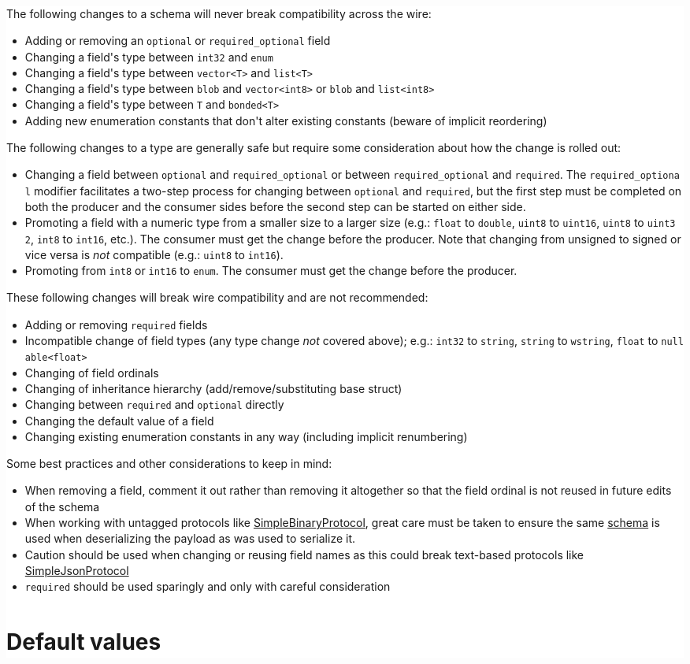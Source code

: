 The following changes to a schema will never break compatibility across the wire:

- Adding or removing an `optional` or `required_optional` field
- Changing a field's type between `int32` and `enum`
- Changing a field's type between `vector<T>` and `list<T>`
- Changing a field's type between `blob` and `vector<int8>` or `blob` and
  `list<int8>`
- Changing a field's type between `T` and `bonded<T>`
- Adding new enumeration constants that don't alter existing constants (beware
  of implicit reordering)

The following changes to a type are generally safe but require some
consideration about how the change is rolled out:

- Changing a field between `optional` and `required_optional` or between
  `required_optional` and `required`. The `required_optional` modifier
  facilitates a two-step process for changing between `optional` and
  `required`, but the first step must be completed on both the producer and the
  consumer sides before the second step can be started on either side.
- Promoting a field with a numeric type from a smaller size to a larger size
  (e.g.: `float` to `double`, `uint8` to `uint16`, `uint8` to `uint32`, `int8`
  to `int16`, etc.). The consumer must get the change before the producer.
  Note that changing from unsigned to signed or vice versa is *not* compatible
  (e.g.: `uint8` to `int16`).
- Promoting from `int8` or `int16` to `enum`. The consumer must get the change
  before the producer.

These following changes will break wire compatibility and are not recommended:

- Adding or removing `required` fields
- Incompatible change of field types (any type change *not* covered above);
  e.g.: `int32` to `string`, `string` to `wstring`, `float` to
  `nullable<float>`
- Changing of field ordinals
- Changing of inheritance hierarchy (add/remove/substituting base struct)
- Changing between `required` and `optional` directly
- Changing the default value of a field
- Changing existing enumeration constants in any way (including implicit
  renumbering)

Some best practices and other considerations to keep in mind:

- When removing a field, comment it out rather than removing it altogether so
  that the field ordinal is not reused in future edits of the schema
- When working with untagged protocols like
  [SimpleBinaryProtocol](#simple-binary), great care must be taken to ensure
  the same [schema](#runtime-schema) is used when deserializing the payload as
  was used to serialize it.
- Caution should be used when changing or reusing field names as this could
  break text-based protocols like [SimpleJsonProtocol](#simple-json)
- `required` should be used sparingly and only with careful consideration

Default values
==============
